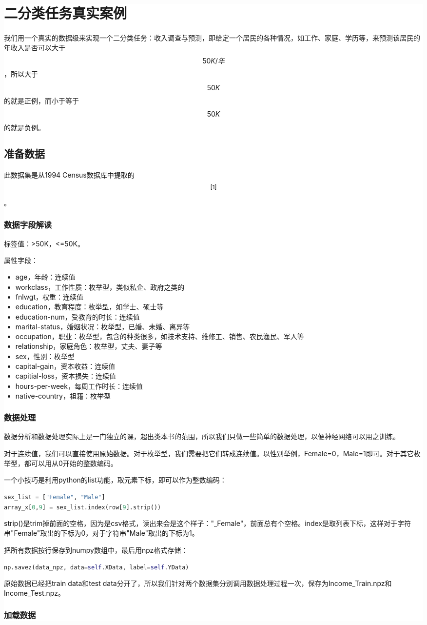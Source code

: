 # 二分类任务真实案例

我们用一个真实的数据级来实现一个二分类任务：收入调查与预测，即给定一个居民的各种情况，如工作、家庭、学历等，来预测该居民的年收入是否可以大于$$50K/年$$，所以大于$$50K$$的就是正例，而小于等于$$50K$$的就是负例。

## 准备数据

此数据集是从1994 Census数据库中提取的$$^{[1]}$$。

### 数据字段解读

标签值：&gt;50K，&lt;=50K。

属性字段：

* age，年龄：连续值
* workclass，工作性质：枚举型，类似私企、政府之类的
* fnlwgt，权重：连续值
* education，教育程度：枚举型，如学士、硕士等
* education-num，受教育的时长：连续值
* marital-status，婚姻状况：枚举型，已婚、未婚、离异等
* occupation，职业：枚举型，包含的种类很多，如技术支持、维修工、销售、农民渔民、军人等
* relationship，家庭角色：枚举型，丈夫、妻子等
* sex，性别：枚举型
* capital-gain，资本收益：连续值
* capitial-loss，资本损失：连续值
* hours-per-week，每周工作时长：连续值
* native-country，祖籍：枚举型

### 数据处理

数据分析和数据处理实际上是一门独立的课，超出类本书的范围，所以我们只做一些简单的数据处理，以便神经网络可以用之训练。

对于连续值，我们可以直接使用原始数据。对于枚举型，我们需要把它们转成连续值。以性别举例，Female=0，Male=1即可。对于其它枚举型，都可以用从0开始的整数编码。

一个小技巧是利用python的list功能，取元素下标，即可以作为整数编码：

```python
sex_list = ["Female", "Male"]
array_x[0,9] = sex_list.index(row[9].strip())
```

strip\(\)是trim掉前面的空格，因为是csv格式，读出来会是这个样子："\_Female"，前面总有个空格。index是取列表下标，这样对于字符串"Female"取出的下标为0，对于字符串"Male"取出的下标为1。

把所有数据按行保存到numpy数组中，最后用npz格式存储：

```python
np.savez(data_npz, data=self.XData, label=self.YData)
```

原始数据已经把train data和test data分开了，所以我们针对两个数据集分别调用数据处理过程一次，保存为Income\_Train.npz和Income\_Test.npz。

### 加载数据
